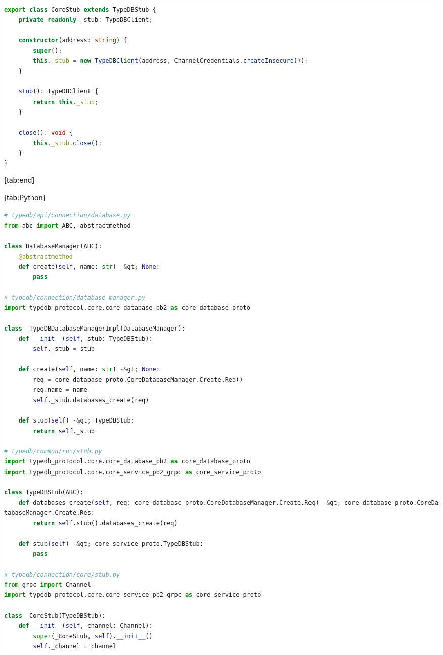 ```typescript
export class CoreStub extends TypeDBStub {
    private readonly _stub: TypeDBClient;

    constructor(address: string) {
        super();
        this._stub = new TypeDBClient(address, ChannelCredentials.createInsecure());
    }

    stub(): TypeDBClient {
        return this._stub;
    }

    close(): void {
        this._stub.close();
    }
}
```
[tab:end]

[tab:Python]
```python
# typedb/api/connection/database.py
from abc import ABC, abstractmethod

class DatabaseManager(ABC):
    @abstractmethod
    def create(self, name: str) -&gt; None:
        pass

# typedb/connection/database_manager.py
import typedb_protocol.core.core_database_pb2 as core_database_proto

class _TypeDBDatabaseManagerImpl(DatabaseManager):
    def __init__(self, stub: TypeDBStub):
        self._stub = stub

    def create(self, name: str) -&gt; None:
        req = core_database_proto.CoreDatabaseManager.Create.Req()
        req.name = name
        self._stub.databases_create(req)

    def stub(self) -&gt; TypeDBStub:
        return self._stub

# typedb/common/rpc/stub.py
import typedb_protocol.core.core_database_pb2 as core_database_proto
import typedb_protocol.core.core_service_pb2_grpc as core_service_proto

class TypeDBStub(ABC):
    def databases_create(self, req: core_database_proto.CoreDatabaseManager.Create.Req) -&gt; core_database_proto.CoreDatabaseManager.Create.Res:
        return self.stub().databases_create(req)

    def stub(self) -&gt; core_service_proto.TypeDBStub:
        pass

# typedb/connection/core/stub.py
from grpc import Channel
import typedb_protocol.core.core_service_pb2_grpc as core_service_proto

class _CoreStub(TypeDBStub):
    def __init__(self, channel: Channel):
        super(_CoreStub, self).__init__()
        self._channel = channel
```
